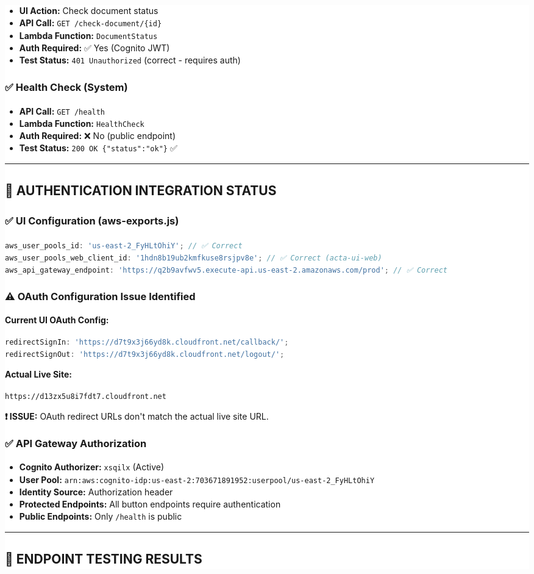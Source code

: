 - **UI Action:** Check document status
- **API Call:** `GET /check-document/{id}`
- **Lambda Function:** `DocumentStatus`
- **Auth Required:** ✅ Yes (Cognito JWT)
- **Test Status:** `401 Unauthorized` (correct - requires auth)

### ✅ Health Check (System)

- **API Call:** `GET /health`
- **Lambda Function:** `HealthCheck`
- **Auth Required:** ❌ No (public endpoint)
- **Test Status:** `200 OK {"status":"ok"}` ✅

---

## 🔐 AUTHENTICATION INTEGRATION STATUS

### ✅ UI Configuration (aws-exports.js)

```javascript
aws_user_pools_id: 'us-east-2_FyHLtOhiY'; // ✅ Correct
aws_user_pools_web_client_id: '1hdn8b19ub2kmfkuse8rsjpv8e'; // ✅ Correct (acta-ui-web)
aws_api_gateway_endpoint: 'https://q2b9avfwv5.execute-api.us-east-2.amazonaws.com/prod'; // ✅ Correct
```

### ⚠️ OAuth Configuration Issue Identified

**Current UI OAuth Config:**

```javascript
redirectSignIn: 'https://d7t9x3j66yd8k.cloudfront.net/callback/';
redirectSignOut: 'https://d7t9x3j66yd8k.cloudfront.net/logout/';
```

**Actual Live Site:**

```
https://d13zx5u8i7fdt7.cloudfront.net
```

**❗ ISSUE:** OAuth redirect URLs don't match the actual live site URL.

### ✅ API Gateway Authorization

- **Cognito Authorizer:** `xsqilx` (Active)
- **User Pool:** `arn:aws:cognito-idp:us-east-2:703671891952:userpool/us-east-2_FyHLtOhiY`
- **Identity Source:** Authorization header
- **Protected Endpoints:** All button endpoints require authentication
- **Public Endpoints:** Only `/health` is public

---

## 🧪 ENDPOINT TESTING RESULTS
